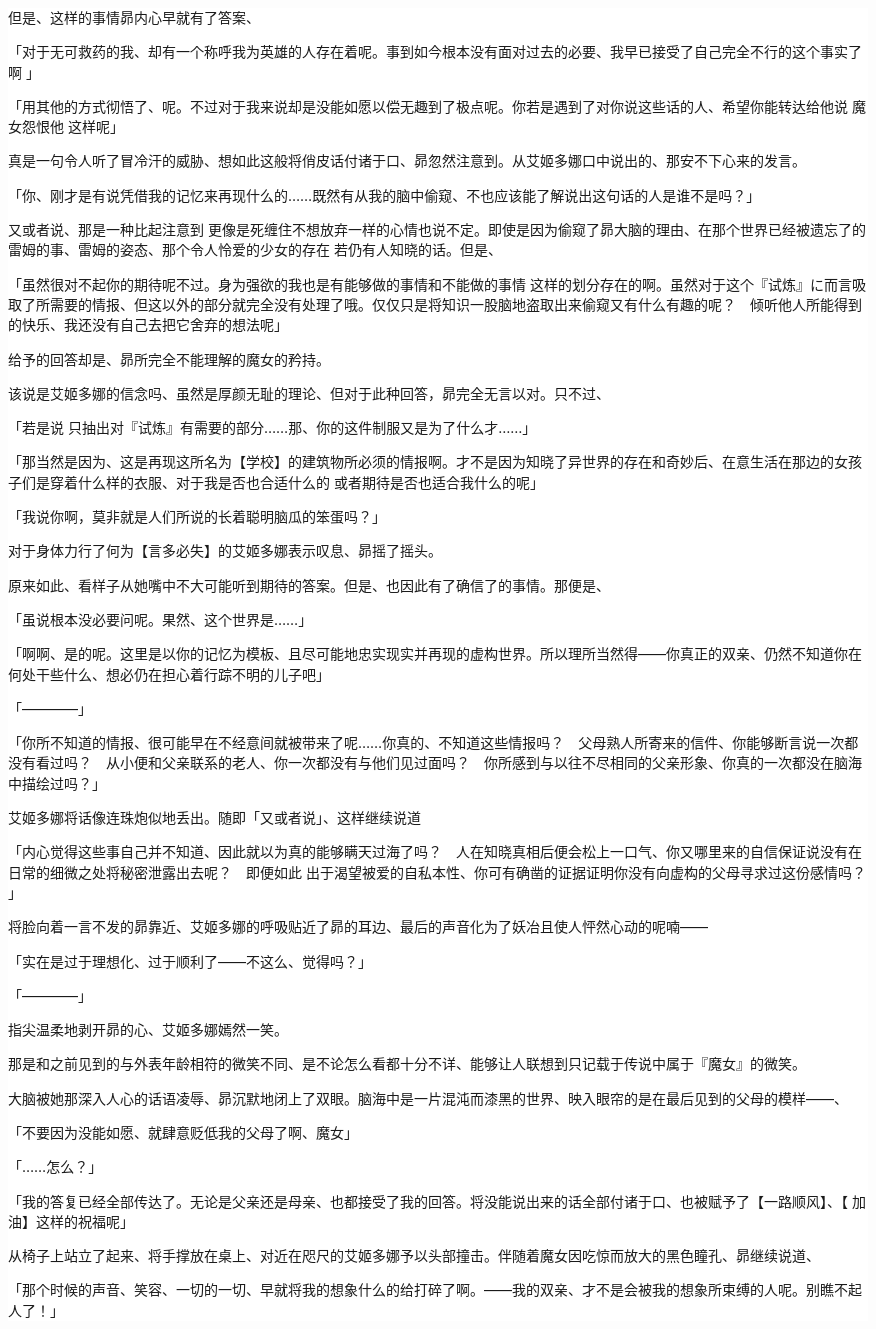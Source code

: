 但是、这样的事情昴内心早就有了答案、

「对于无可救药的我、却有一个称呼我为英雄的人存在着呢。事到如今根本没有面对过去的必要、我早已接受了自己完全不行的这个事实了啊 」

「用其他的方式彻悟了、呢。不过对于我来说却是没能如愿以偿无趣到了极点呢。你若是遇到了对你说这些话的人、希望你能转达给他说 魔女怨恨他 这样呢」

真是一句令人听了冒冷汗的威胁、想如此这般将俏皮话付诸于口、昴忽然注意到。从艾姬多娜口中说出的、那安不下心来的发言。

「你、刚才是有说凭借我的记忆来再现什么的……既然有从我的脑中偷窥、不也应该能了解说出这句话的人是谁不是吗？」

又或者说、那是一种比起注意到 更像是死缠住不想放弃一样的心情也说不定。即使是因为偷窥了昴大脑的理由、在那个世界已经被遗忘了的雷姆的事、雷姆的姿态、那个令人怜爱的少女的存在 若仍有人知晓的话。但是、

「虽然很对不起你的期待呢不过。身为强欲的我也是有能够做的事情和不能做的事情 这样的划分存在的啊。虽然对于这个『试炼』に而言吸取了所需要的情报、但这以外的部分就完全没有处理了哦。仅仅只是将知识一股脑地盗取出来偷窥又有什么有趣的呢？　倾听他人所能得到的快乐、我还没有自己去把它舍弃的想法呢」

给予的回答却是、昴所完全不能理解的魔女的矜持。

该说是艾姬多娜的信念吗、虽然是厚颜无耻的理论、但对于此种回答，昴完全无言以对。只不过、

「若是说 只抽出对『试炼』有需要的部分……那、你的这件制服又是为了什么才……」

「那当然是因为、这是再现这所名为【学校】的建筑物所必须的情报啊。才不是因为知晓了异世界的存在和奇妙后、在意生活在那边的女孩 子们是穿着什么样的衣服、对于我是否也合适什么的 或者期待是否也适合我什么的呢」

「我说你啊，莫非就是人们所说的长着聪明脑瓜的笨蛋吗？」

对于身体力行了何为【言多必失】的艾姬多娜表示叹息、昴摇了摇头。

原来如此、看样子从她嘴中不大可能听到期待的答案。但是、也因此有了确信了的事情。那便是、

「虽说根本没必要问呢。果然、这个世界是……」

「啊啊、是的呢。这里是以你的记忆为模板、且尽可能地忠实现实并再现的虚构世界。所以理所当然得――你真正的双亲、仍然不知道你在 何处干些什么、想必仍在担心着行踪不明的儿子吧」

「――――」

「你所不知道的情报、很可能早在不经意间就被带来了呢……你真的、不知道这些情报吗？　父母熟人所寄来的信件、你能够断言说一次都 没有看过吗？　从小便和父亲联系的老人、你一次都没有与他们见过面吗？　你所感到与以往不尽相同的父亲形象、你真的一次都没在脑海 中描绘过吗？」

艾姬多娜将话像连珠炮似地丢出。随即「又或者说」、这样继续说道

「内心觉得这些事自己并不知道、因此就以为真的能够瞒天过海了吗？　人在知晓真相后便会松上一口气、你又哪里来的自信保证说没有在 日常的细微之处将秘密泄露出去呢？　即便如此 出于渴望被爱的自私本性、你可有确凿的证据证明你没有向虚构的父母寻求过这份感情吗？ 」

将脸向着一言不发的昴靠近、艾姬多娜的呼吸贴近了昴的耳边、最后的声音化为了妖冶且使人怦然心动的呢喃——

「实在是过于理想化、过于顺利了――不这么、觉得吗？」

「――――」

指尖温柔地剥开昴的心、艾姬多娜嫣然一笑。

那是和之前见到的与外表年龄相符的微笑不同、是不论怎么看都十分不详、能够让人联想到只记载于传说中属于『魔女』的微笑。

大脑被她那深入人心的话语凌辱、昴沉默地闭上了双眼。脑海中是一片混沌而漆黑的世界、映入眼帘的是在最后见到的父母的模样――、

「不要因为没能如愿、就肆意贬低我的父母了啊、魔女」

「……怎么？」

「我的答复已经全部传达了。无论是父亲还是母亲、也都接受了我的回答。将没能说出来的话全部付诸于口、也被赋予了【一路顺风】、【 加油】这样的祝福呢」

从椅子上站立了起来、将手撑放在桌上、对近在咫尺的艾姬多娜予以头部撞击。伴随着魔女因吃惊而放大的黑色瞳孔、昴继续说道、

「那个时候的声音、笑容、一切的一切、早就将我的想象什么的给打碎了啊。――我的双亲、才不是会被我的想象所束缚的人呢。别瞧不起 人了！」

